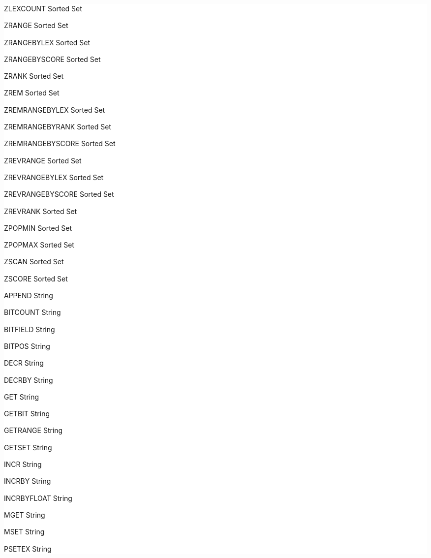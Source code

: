   ZLEXCOUNT                           Sorted Set

  ZRANGE                              Sorted Set

  ZRANGEBYLEX                         Sorted Set

  ZRANGEBYSCORE                       Sorted Set

  ZRANK                               Sorted Set

  ZREM                                Sorted Set

  ZREMRANGEBYLEX                      Sorted Set

  ZREMRANGEBYRANK                     Sorted Set

  ZREMRANGEBYSCORE                    Sorted Set

  ZREVRANGE                           Sorted Set

  ZREVRANGEBYLEX                      Sorted Set

  ZREVRANGEBYSCORE                    Sorted Set

  ZREVRANK                            Sorted Set

  ZPOPMIN                             Sorted Set

  ZPOPMAX                             Sorted Set

  ZSCAN                               Sorted Set

  ZSCORE                              Sorted Set

  APPEND                              String

  BITCOUNT                            String

  BITFIELD                            String

  BITPOS                              String

  DECR                                String

  DECRBY                              String

  GET                                 String

  GETBIT                              String

  GETRANGE                            String

  GETSET                              String

  INCR                                String

  INCRBY                              String

  INCRBYFLOAT                         String

  MGET                                String

  MSET                                String

  PSETEX                              String
